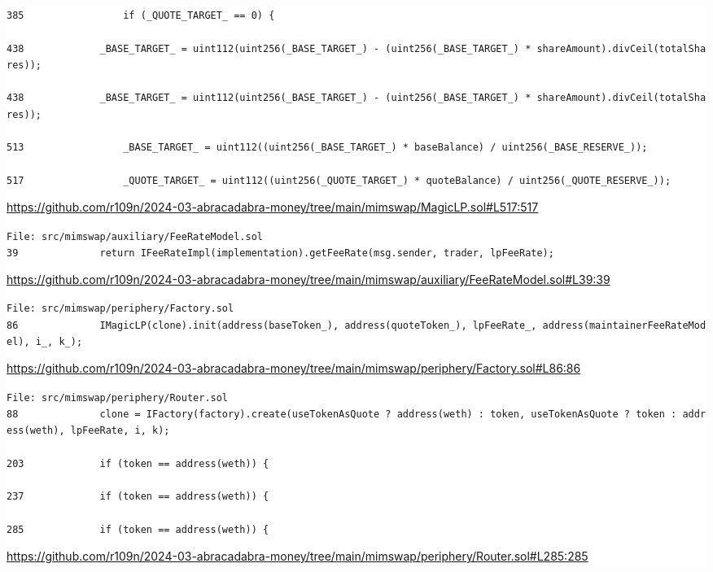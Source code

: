 ```solidity
385                 if (_QUOTE_TARGET_ == 0) {

438             _BASE_TARGET_ = uint112(uint256(_BASE_TARGET_) - (uint256(_BASE_TARGET_) * shareAmount).divCeil(totalShares));

438             _BASE_TARGET_ = uint112(uint256(_BASE_TARGET_) - (uint256(_BASE_TARGET_) * shareAmount).divCeil(totalShares));

513                 _BASE_TARGET_ = uint112((uint256(_BASE_TARGET_) * baseBalance) / uint256(_BASE_RESERVE_));

517                 _QUOTE_TARGET_ = uint112((uint256(_QUOTE_TARGET_) * quoteBalance) / uint256(_QUOTE_RESERVE_));
```
https://github.com/r109n/2024-03-abracadabra-money/tree/main/mimswap/MagicLP.sol#L517:517

```solidity
File: src/mimswap/auxiliary/FeeRateModel.sol
39              return IFeeRateImpl(implementation).getFeeRate(msg.sender, trader, lpFeeRate);
```
https://github.com/r109n/2024-03-abracadabra-money/tree/main/mimswap/auxiliary/FeeRateModel.sol#L39:39

```solidity
File: src/mimswap/periphery/Factory.sol
86              IMagicLP(clone).init(address(baseToken_), address(quoteToken_), lpFeeRate_, address(maintainerFeeRateModel), i_, k_);
```
https://github.com/r109n/2024-03-abracadabra-money/tree/main/mimswap/periphery/Factory.sol#L86:86

```solidity
File: src/mimswap/periphery/Router.sol
88              clone = IFactory(factory).create(useTokenAsQuote ? address(weth) : token, useTokenAsQuote ? token : address(weth), lpFeeRate, i, k);

203             if (token == address(weth)) {

237             if (token == address(weth)) {

285             if (token == address(weth)) {
```
https://github.com/r109n/2024-03-abracadabra-money/tree/main/mimswap/periphery/Router.sol#L285:285


